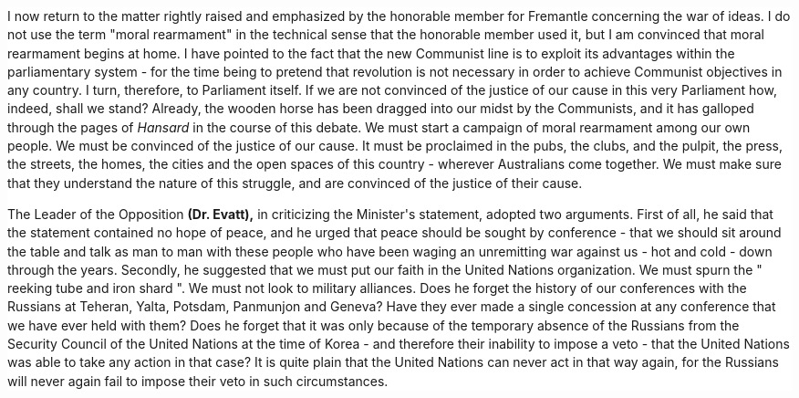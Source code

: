 I now return to the matter rightly raised and emphasized by the honorable member for Fremantle concerning the war of ideas. I do not use the term "moral rearmament" in the technical sense that the honorable member used it, but I am convinced that moral rearmament begins at home. I have pointed to the fact that the new Communist line is to exploit its advantages within the parliamentary system - for the time being to pretend that revolution is not necessary in order to achieve Communist objectives in any country. I turn, therefore, to Parliament itself. If we are not convinced of the justice of our cause in this very Parliament how, indeed, shall we stand? Already, the wooden horse has been dragged into our midst by the Communists, and it has galloped through the pages of  *Hansard*  in the course of this debate. We must start a campaign of moral rearmament among our own people. We must be convinced  of the justice of our cause. It must be proclaimed in the pubs, the clubs, and the pulpit, the press, the streets, the homes, the cities and the open spaces of this country - wherever Australians come together. We must make sure that they understand the nature of this struggle, and are convinced of the justice of their cause. 

The Leader of the Opposition  **(Dr. Evatt),**  in criticizing the Minister's statement, adopted two arguments. First of all, he said that the statement contained no hope of peace, and he urged that peace should be sought by conference - that we should sit around the table and talk as man to man with these people who have been waging an unremitting war against us - hot and cold - down through the years. Secondly, he suggested that we must put our faith in the United Nations organization. We must spurn the " reeking tube and iron shard ". We must not look to military alliances. Does he forget the history of our conferences with the Russians at Teheran, Yalta, Potsdam, Panmunjon and Geneva? Have they ever made a single concession at any conference that we have ever held with them? Does he forget that it was only because of the temporary absence of the Russians from the Security Council of the United Nations at the time of Korea - and therefore their inability to impose a veto - that the United Nations was able to take any action in that case? It is quite plain that the United Nations can never act in that way again, for the Russians will never again fail to impose their veto in such circumstances. 

